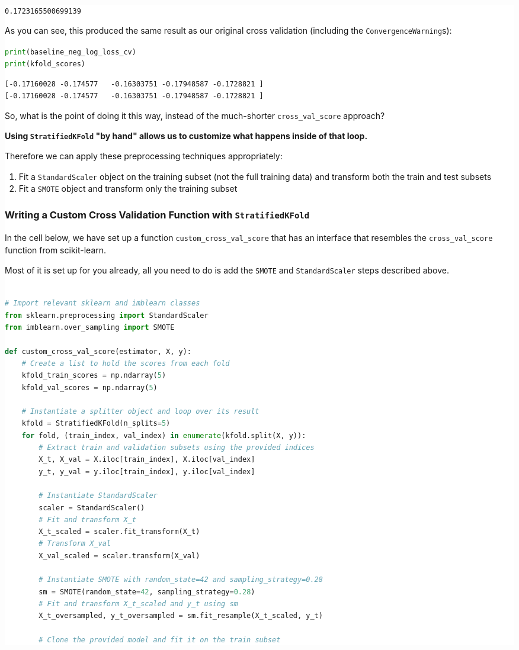 



    0.1723165500699139



As you can see, this produced the same result as our original cross validation (including the `ConvergenceWarning`s):


```python
print(baseline_neg_log_loss_cv)
print(kfold_scores)
```

    [-0.17160028 -0.174577   -0.16303751 -0.17948587 -0.1728821 ]
    [-0.17160028 -0.174577   -0.16303751 -0.17948587 -0.1728821 ]


So, what is the point of doing it this way, instead of the much-shorter `cross_val_score` approach?

**Using `StratifiedKFold` "by hand" allows us to customize what happens inside of that loop.**

Therefore we can apply these preprocessing techniques appropriately:

1. Fit a `StandardScaler` object on the training subset (not the full training data) and transform both the train and test subsets
2. Fit a `SMOTE` object and transform only the training subset

### Writing a Custom Cross Validation Function with `StratifiedKFold`

In the cell below, we have set up a function `custom_cross_val_score` that has an interface that resembles the `cross_val_score` function from scikit-learn.

Most of it is set up for you already, all you need to do is add the `SMOTE` and `StandardScaler` steps described above.


```python

# Import relevant sklearn and imblearn classes
from sklearn.preprocessing import StandardScaler
from imblearn.over_sampling import SMOTE

def custom_cross_val_score(estimator, X, y):
    # Create a list to hold the scores from each fold
    kfold_train_scores = np.ndarray(5)
    kfold_val_scores = np.ndarray(5)

    # Instantiate a splitter object and loop over its result
    kfold = StratifiedKFold(n_splits=5)
    for fold, (train_index, val_index) in enumerate(kfold.split(X, y)):
        # Extract train and validation subsets using the provided indices
        X_t, X_val = X.iloc[train_index], X.iloc[val_index]
        y_t, y_val = y.iloc[train_index], y.iloc[val_index]
        
        # Instantiate StandardScaler
        scaler = StandardScaler()
        # Fit and transform X_t
        X_t_scaled = scaler.fit_transform(X_t)
        # Transform X_val
        X_val_scaled = scaler.transform(X_val)
        
        # Instantiate SMOTE with random_state=42 and sampling_strategy=0.28
        sm = SMOTE(random_state=42, sampling_strategy=0.28)
        # Fit and transform X_t_scaled and y_t using sm
        X_t_oversampled, y_t_oversampled = sm.fit_resample(X_t_scaled, y_t)
        
        # Clone the provided model and fit it on the train subset
```